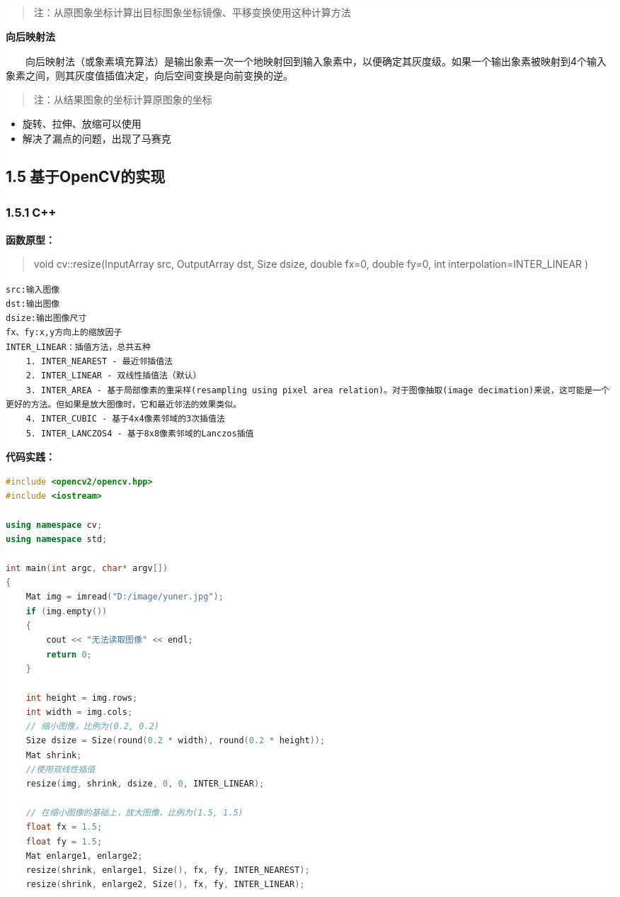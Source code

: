 >注：从原图象坐标计算出目标图象坐标镜像、平移变换使用这种计算方法


**向后映射法**
		
&emsp;&emsp;向后映射法（或象素填充算法）是输出象素一次一个地映射回到输入象素中，以便确定其灰度级。如果一个输出象素被映射到4个输入象素之间，则其灰度值插值决定，向后空间变换是向前变换的逆。
>注：从结果图象的坐标计算原图象的坐标

- 旋转、拉伸、放缩可以使用
- 解决了漏点的问题，出现了马赛克



## 1.5 基于OpenCV的实现

### 1.5.1 C++

**函数原型：**

>void cv::resize(InputArray src, OutputArray dst, Size dsize, double fx=0, double fy=0, int interpolation=INTER_LINEAR )

    src:输入图像
    dst:输出图像
    dsize:输出图像尺寸
    fx、fy:x,y方向上的缩放因子
    INTER_LINEAR：插值方法，总共五种
        1. INTER_NEAREST - 最近邻插值法
        2. INTER_LINEAR - 双线性插值法（默认）
        3. INTER_AREA - 基于局部像素的重采样(resampling using pixel area relation)。对于图像抽取(image decimation)来说，这可能是一个更好的方法。但如果是放大图像时，它和最近邻法的效果类似。
        4. INTER_CUBIC - 基于4x4像素邻域的3次插值法
        5. INTER_LANCZOS4 - 基于8x8像素邻域的Lanczos插值


**代码实践：**
```cpp
#include <opencv2/opencv.hpp>
#include <iostream>

using namespace cv;
using namespace std;

int main(int argc, char* argv[])
{
	Mat img = imread("D:/image/yuner.jpg");
	if (img.empty())
	{
		cout << "无法读取图像" << endl;
		return 0;
	}

	int height = img.rows;
	int width = img.cols;
	// 缩小图像，比例为(0.2, 0.2)
	Size dsize = Size(round(0.2 * width), round(0.2 * height));
	Mat shrink;
    //使用双线性插值
	resize(img, shrink, dsize, 0, 0, INTER_LINEAR);

	// 在缩小图像的基础上，放大图像，比例为(1.5, 1.5)
	float fx = 1.5;
	float fy = 1.5;
	Mat enlarge1, enlarge2;
	resize(shrink, enlarge1, Size(), fx, fy, INTER_NEAREST);
	resize(shrink, enlarge2, Size(), fx, fy, INTER_LINEAR);

```